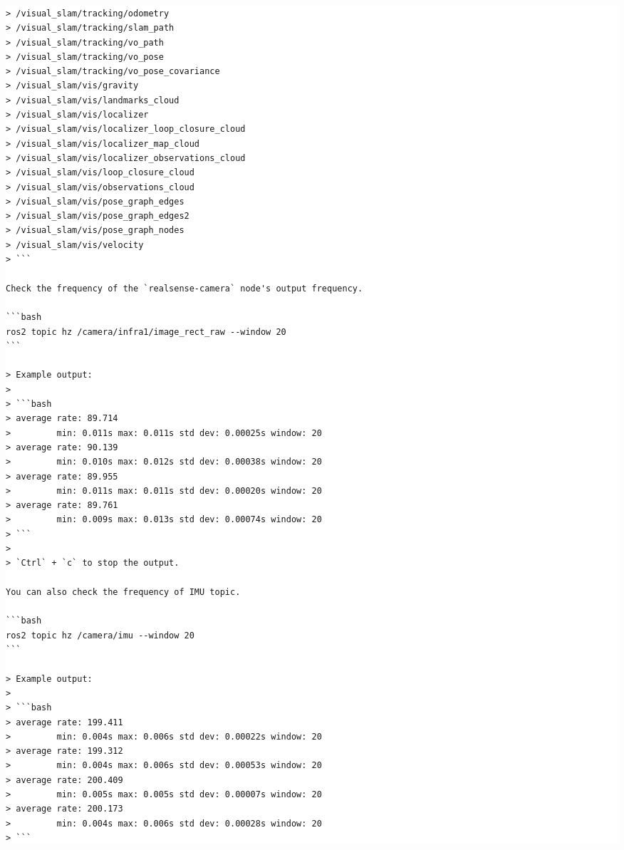     > /visual_slam/tracking/odometry
    > /visual_slam/tracking/slam_path
    > /visual_slam/tracking/vo_path
    > /visual_slam/tracking/vo_pose
    > /visual_slam/tracking/vo_pose_covariance
    > /visual_slam/vis/gravity
    > /visual_slam/vis/landmarks_cloud
    > /visual_slam/vis/localizer
    > /visual_slam/vis/localizer_loop_closure_cloud
    > /visual_slam/vis/localizer_map_cloud
    > /visual_slam/vis/localizer_observations_cloud
    > /visual_slam/vis/loop_closure_cloud
    > /visual_slam/vis/observations_cloud
    > /visual_slam/vis/pose_graph_edges
    > /visual_slam/vis/pose_graph_edges2
    > /visual_slam/vis/pose_graph_nodes
    > /visual_slam/vis/velocity
    > ```

    Check the frequency of the `realsense-camera` node's output frequency.

    ```bash
    ros2 topic hz /camera/infra1/image_rect_raw --window 20
    ```

    > Example output:
    >
    > ```bash
    > average rate: 89.714
    >         min: 0.011s max: 0.011s std dev: 0.00025s window: 20
    > average rate: 90.139
    >         min: 0.010s max: 0.012s std dev: 0.00038s window: 20
    > average rate: 89.955
    >         min: 0.011s max: 0.011s std dev: 0.00020s window: 20
    > average rate: 89.761
    >         min: 0.009s max: 0.013s std dev: 0.00074s window: 20
    > ```
    >
    > `Ctrl` + `c` to stop the output.

    You can also check the frequency of IMU topic.

    ```bash
    ros2 topic hz /camera/imu --window 20
    ```

    > Example output:
    >
    > ```bash
    > average rate: 199.411
    >         min: 0.004s max: 0.006s std dev: 0.00022s window: 20
    > average rate: 199.312
    >         min: 0.004s max: 0.006s std dev: 0.00053s window: 20
    > average rate: 200.409
    >         min: 0.005s max: 0.005s std dev: 0.00007s window: 20
    > average rate: 200.173
    >         min: 0.004s max: 0.006s std dev: 0.00028s window: 20
    > ```
